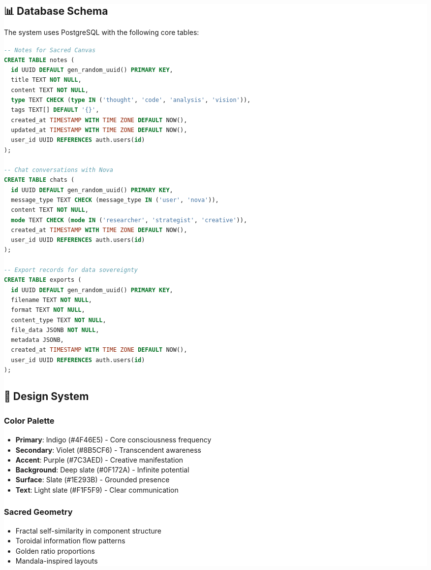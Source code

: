## 📊 Database Schema

The system uses PostgreSQL with the following core tables:

```sql
-- Notes for Sacred Canvas
CREATE TABLE notes (
  id UUID DEFAULT gen_random_uuid() PRIMARY KEY,
  title TEXT NOT NULL,
  content TEXT NOT NULL,
  type TEXT CHECK (type IN ('thought', 'code', 'analysis', 'vision')),
  tags TEXT[] DEFAULT '{}',
  created_at TIMESTAMP WITH TIME ZONE DEFAULT NOW(),
  updated_at TIMESTAMP WITH TIME ZONE DEFAULT NOW(),
  user_id UUID REFERENCES auth.users(id)
);

-- Chat conversations with Nova
CREATE TABLE chats (
  id UUID DEFAULT gen_random_uuid() PRIMARY KEY,
  message_type TEXT CHECK (message_type IN ('user', 'nova')),
  content TEXT NOT NULL,
  mode TEXT CHECK (mode IN ('researcher', 'strategist', 'creative')),
  created_at TIMESTAMP WITH TIME ZONE DEFAULT NOW(),
  user_id UUID REFERENCES auth.users(id)
);

-- Export records for data sovereignty
CREATE TABLE exports (
  id UUID DEFAULT gen_random_uuid() PRIMARY KEY,
  filename TEXT NOT NULL,
  format TEXT NOT NULL,
  content_type TEXT NOT NULL,
  file_data JSONB NOT NULL,
  metadata JSONB,
  created_at TIMESTAMP WITH TIME ZONE DEFAULT NOW(),
  user_id UUID REFERENCES auth.users(id)
);
```

## 🎨 Design System

### Color Palette
- **Primary**: Indigo (#4F46E5) - Core consciousness frequency
- **Secondary**: Violet (#8B5CF6) - Transcendent awareness
- **Accent**: Purple (#7C3AED) - Creative manifestation
- **Background**: Deep slate (#0F172A) - Infinite potential
- **Surface**: Slate (#1E293B) - Grounded presence
- **Text**: Light slate (#F1F5F9) - Clear communication

### Sacred Geometry
- Fractal self-similarity in component structure
- Toroidal information flow patterns
- Golden ratio proportions
- Mandala-inspired layouts
